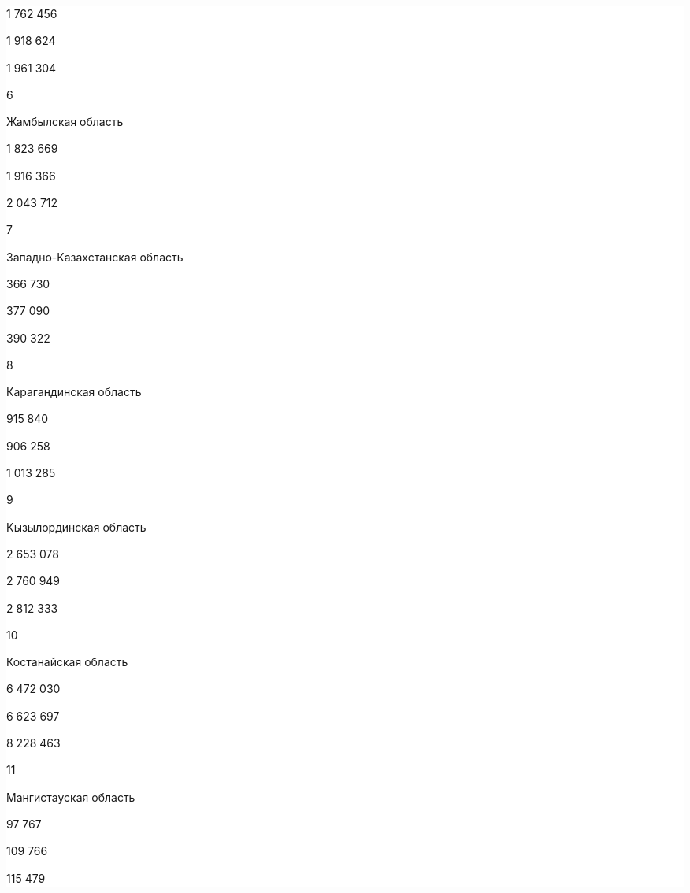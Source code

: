 1 762 456

1 918 624

1 961 304

6

Жам­был­ская об­ласть

1 823 669

1 916 366

2 043 712

7

За­пад­но-Ка­зах­стан­ская об­ласть

366 730

377 090

390 322

8

Ка­ра­ган­дин­ская об­ласть

915 840

906 258

1 013 285

9

Кы­зы­лор­дин­ская об­ласть

2 653 078

2 760 949

2 812 333

10

Ко­ста­най­ская об­ласть

6 472 030

6 623 697

8 228 463

11

Ман­ги­ста­ус­кая об­ласть

97 767

109 766

115 479
